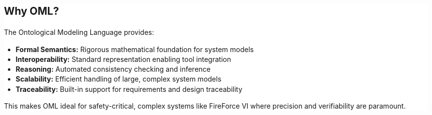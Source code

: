 ## Why OML?

The Ontological Modeling Language provides:
- **Formal Semantics:** Rigorous mathematical foundation for system models
- **Interoperability:** Standard representation enabling tool integration
- **Reasoning:** Automated consistency checking and inference
- **Scalability:** Efficient handling of large, complex system models
- **Traceability:** Built-in support for requirements and design traceability

This makes OML ideal for safety-critical, complex systems like FireForce VI where precision and verifiability are paramount.
